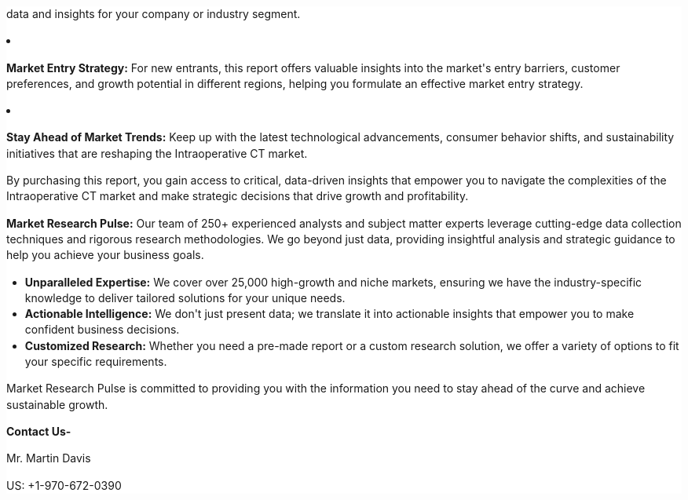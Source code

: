 data and insights for your company or industry segment.</p></li><li><p><strong>Market Entry Strategy:</strong> For new entrants, this report offers valuable insights into the market's entry barriers, customer preferences, and growth potential in different regions, helping you formulate an effective market entry strategy.</p></li><li><p><strong>Stay Ahead of Market Trends:</strong> Keep up with the latest technological advancements, consumer behavior shifts, and sustainability initiatives that are reshaping the Intraoperative CT market.</p></li></ol><p>By purchasing this report, you gain access to critical, data-driven insights that empower you to navigate the complexities of the Intraoperative CT market and make strategic decisions that drive growth and profitability.</p><p><strong>Market Research Pulse:</strong>&nbsp;Our team of 250+ experienced analysts and subject matter experts leverage cutting-edge data collection techniques and rigorous research methodologies. We go beyond just data, providing insightful analysis and strategic guidance to help you achieve your business goals.</p><ul><li><strong>Unparalleled Expertise:</strong>&nbsp;We cover over 25,000 high-growth and niche markets, ensuring we have the industry-specific knowledge to deliver tailored solutions for your unique needs.</li><li><strong>Actionable Intelligence:</strong>&nbsp;We don't just present data; we translate it into actionable insights that empower you to make confident business decisions.</li><li><strong>Customized Research:</strong>&nbsp;Whether you need a pre-made report or a custom research solution, we offer a variety of options to fit your specific requirements.</li></ul><p>Market Research Pulse is committed to providing you with the information you need to stay ahead of the curve and achieve sustainable growth.</p><p><strong>Contact Us-</strong></p><p>Mr. Martin Davis</p><p>US: +1-970-672-0390</p>
